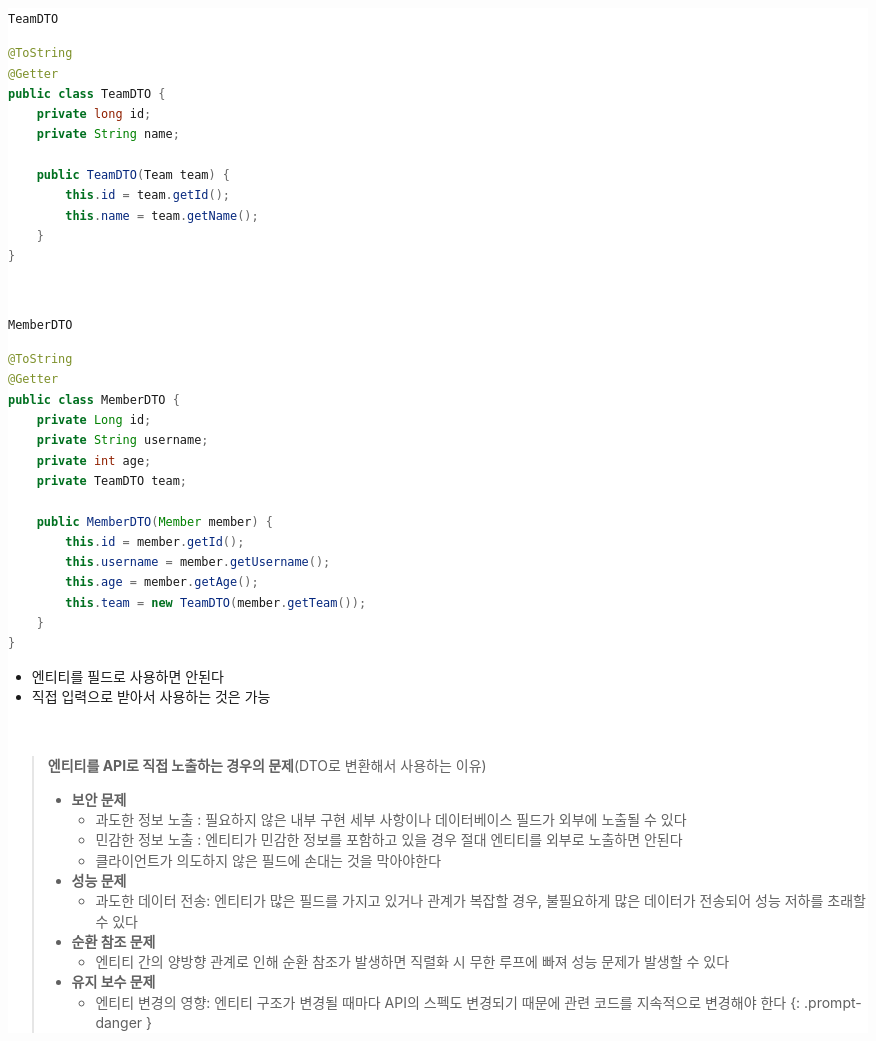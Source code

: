 `TeamDTO`

```java
@ToString
@Getter
public class TeamDTO {
    private long id;
    private String name;

    public TeamDTO(Team team) {
        this.id = team.getId();
        this.name = team.getName();
    }
}
```

<br>

`MemberDTO`

```java
@ToString
@Getter
public class MemberDTO {
    private Long id;
    private String username;
    private int age;
    private TeamDTO team;

    public MemberDTO(Member member) {
        this.id = member.getId();
        this.username = member.getUsername();
        this.age = member.getAge();
        this.team = new TeamDTO(member.getTeam());
    }
}
```

* 엔티티를 필드로 사용하면 안된다
* 직접 입력으로 받아서 사용하는 것은 가능

<br>

> **엔티티를 API로 직접 노출하는 경우의 문제**(DTO로 변환해서 사용하는 이유)
>
> * **보안 문제**
>   * 과도한 정보 노출 : 필요하지 않은 내부 구현 세부 사항이나 데이터베이스 필드가 외부에 노출될 수 있다
>   * 민감한 정보 노출 : 엔티티가 민감한 정보를 포함하고 있을 경우 절대 엔티티를 외부로 노출하면 안된다
>   * 클라이언트가 의도하지 않은 필드에 손대는 것을 막아야한다
> * **성능 문제**
>   * 과도한 데이터 전송: 엔티티가 많은 필드를 가지고 있거나 관계가 복잡할 경우, 불필요하게 많은 데이터가 전송되어 성능 저하를 초래할 수 있다
> * **순환 참조 문제**
>   * 엔티티 간의 양방향 관계로 인해 순환 참조가 발생하면 직렬화 시 무한 루프에 빠져 성능 문제가 발생할 수 있다
> * **유지 보수 문제**
>   * 엔티티 변경의 영향: 엔티티 구조가 변경될 때마다 API의 스펙도 변경되기 때문에 관련 코드를 지속적으로 변경해야 한다
>     {: .prompt-danger }
